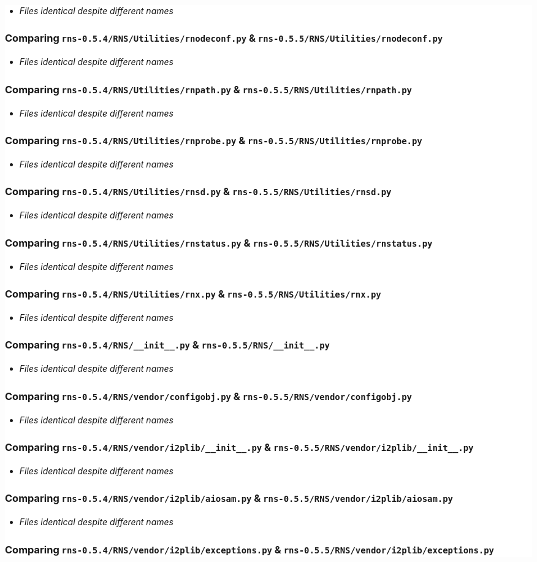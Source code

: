  * *Files identical despite different names*

### Comparing `rns-0.5.4/RNS/Utilities/rnodeconf.py` & `rns-0.5.5/RNS/Utilities/rnodeconf.py`

 * *Files identical despite different names*

### Comparing `rns-0.5.4/RNS/Utilities/rnpath.py` & `rns-0.5.5/RNS/Utilities/rnpath.py`

 * *Files identical despite different names*

### Comparing `rns-0.5.4/RNS/Utilities/rnprobe.py` & `rns-0.5.5/RNS/Utilities/rnprobe.py`

 * *Files identical despite different names*

### Comparing `rns-0.5.4/RNS/Utilities/rnsd.py` & `rns-0.5.5/RNS/Utilities/rnsd.py`

 * *Files identical despite different names*

### Comparing `rns-0.5.4/RNS/Utilities/rnstatus.py` & `rns-0.5.5/RNS/Utilities/rnstatus.py`

 * *Files identical despite different names*

### Comparing `rns-0.5.4/RNS/Utilities/rnx.py` & `rns-0.5.5/RNS/Utilities/rnx.py`

 * *Files identical despite different names*

### Comparing `rns-0.5.4/RNS/__init__.py` & `rns-0.5.5/RNS/__init__.py`

 * *Files identical despite different names*

### Comparing `rns-0.5.4/RNS/vendor/configobj.py` & `rns-0.5.5/RNS/vendor/configobj.py`

 * *Files identical despite different names*

### Comparing `rns-0.5.4/RNS/vendor/i2plib/__init__.py` & `rns-0.5.5/RNS/vendor/i2plib/__init__.py`

 * *Files identical despite different names*

### Comparing `rns-0.5.4/RNS/vendor/i2plib/aiosam.py` & `rns-0.5.5/RNS/vendor/i2plib/aiosam.py`

 * *Files identical despite different names*

### Comparing `rns-0.5.4/RNS/vendor/i2plib/exceptions.py` & `rns-0.5.5/RNS/vendor/i2plib/exceptions.py`
